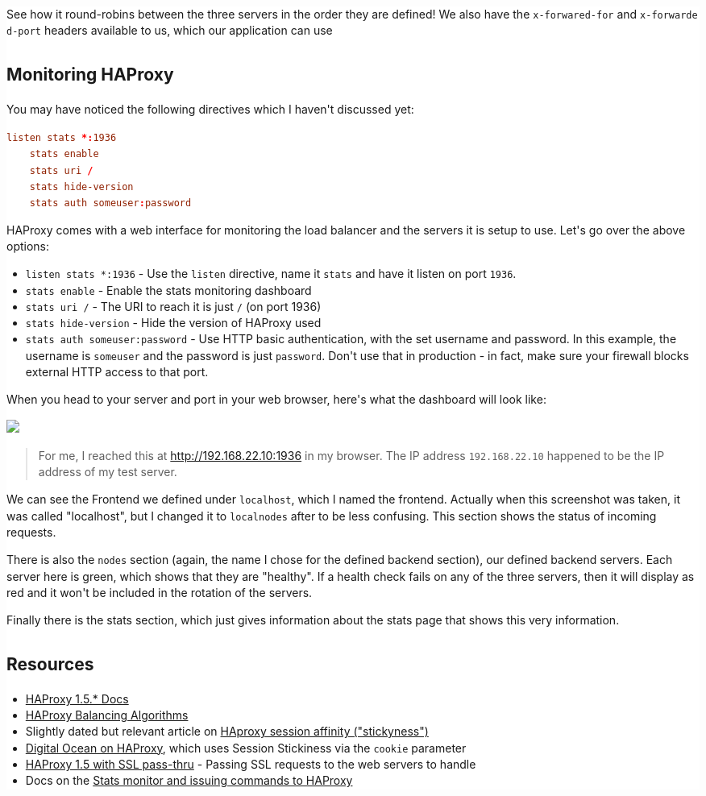 See how it round-robins between the three servers in the order they are defined! We also have the `x-forwared-for` and `x-forwarded-port` headers available to us, which our application can use 

## Monitoring HAProxy

You may have noticed the following directives which I haven't discussed yet:

```conf
listen stats *:1936
    stats enable
    stats uri /
    stats hide-version
    stats auth someuser:password
```

HAProxy comes with a web interface for monitoring the load balancer and the servers it is setup to use. Let's go over the above options:

* `listen stats *:1936` - Use the `listen` directive, name it `stats` and have it listen on port `1936`.
* `stats enable` - Enable the stats monitoring dashboard
* `stats uri /` - The URI to reach it is just `/` (on port 1936)
* `stats hide-version` - Hide the version of HAProxy used
* `stats auth someuser:password` - Use HTTP basic authentication, with the set username and password. In this example, the username is `someuser` and the password is just `password`. Don't use that in production - in fact, make sure your firewall blocks external HTTP access to that port.

When you head to your server and port in your web browser, here's what the dashboard will look like:

![](https://s3.amazonaws.com/serversforhackers/haproxy_stats.png)

> For me, I reached this at http://192.168.22.10:1936 in my browser. The IP address `192.168.22.10` happened to be the IP address of my test server.

We can see the Frontend we defined under `localhost`, which I named the frontend. Actually when this screenshot was taken, it was called "localhost", but I changed it to `localnodes` after to be less confusing. This section shows the status of incoming requests.

There is also the `nodes` section (again, the name I chose for the defined backend section), our defined backend servers. Each server here is green, which shows that they are "healthy". If a health check fails on any of the three servers, then it will display as red and it won't be included in the rotation of the servers.

Finally there is the stats section, which just gives information about the stats page that shows this very information.

## Resources

* [HAProxy 1.5.* Docs](http://cbonte.github.io/haproxy-dconv/configuration-1.5.html)
* [HAProxy Balancing Algorithms](http://cbonte.github.io/haproxy-dconv/configuration-1.5.html#4.2-balance)
* Slightly dated but relevant article on [HAproxy session affinity ("stickyness")](http://blog.haproxy.com/2012/03/29/load-balancing-affinity-persistence-sticky-sessions-what-you-need-to-know/)
* [Digital Ocean on HAProxy](https://www.digitalocean.com/community/tutorials/how-to-use-haproxy-to-set-up-http-load-balancing-on-an-ubuntu-vps), which uses Session Stickiness via the `cookie` parameter
* [HAProxy 1.5 with SSL pass-thru](http://virtuallyhyper.com/2013/05/configure-haproxy-to-load-balance-sites-with-ssl/) - Passing SSL requests to the web servers to handle
* Docs on the [Stats monitor and issuing commands to HAProxy](http://cbonte.github.io/haproxy-dconv/configuration-1.5.html#9)